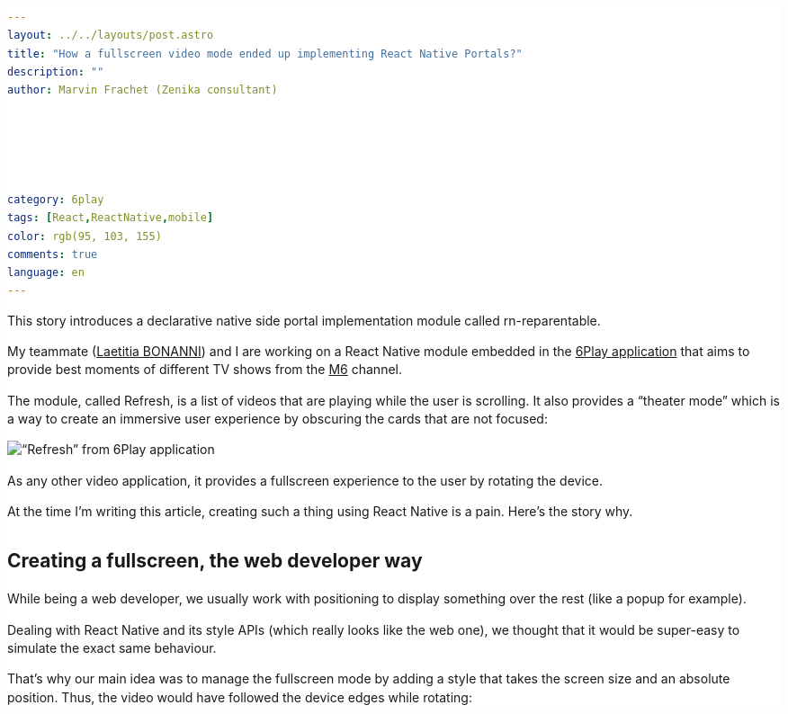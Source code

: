 ```yaml
---
layout: ../../layouts/post.astro
title: "How a fullscreen video mode ended up implementing React Native Portals?"
description: ""
author: Marvin Frachet (Zenika consultant)


  
  
  
category: 6play
tags: [React,ReactNative,mobile]
color: rgb(95, 103, 155)
comments: true
language: en
---
```


This story introduces a declarative native side portal implementation module called rn-reparentable.

My teammate ([Laetitia BONANNI](https://medium.com/@LaetitiaBonanni)) and I are working on a React Native module embedded in the [6Play application](https://itunes.apple.com/fr/app/6play/id369692259?mt=8) that aims to provide best moments of different TV shows from the [M6](https://www.6play.fr/m6) channel.

The module, called Refresh, is a list of videos that are playing while the user is scrolling. It also provides a “theater mode” which is a way to create an immersive user experience by obscuring the cards that are not focused:

![“Refresh” from 6Play application](/images/posts/refresh/refresh-detail.gif)

As any other video application, it provides a fullscreen experience to the user by rotating the device.

At the time I’m writing this article, creating such a thing using React Native is a pain. Here’s the story why.

## Creating a fullscreen, the web developer way

While being a web developer, we usually work with positioning to display something over the rest (like a popup for example).

Dealing with React Native and its style APIs (which really looks like the web one), we thought that it would be super-easy to simulate the exact same behaviour.

That’s why our main idea was to manage the fullscreen mode by adding a style that takes the screen size and an absolute position. Thus, the video would have followed the device edges while rotating:
